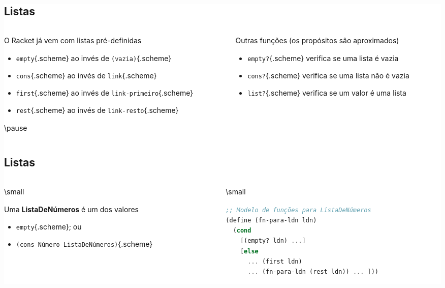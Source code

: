 ## Listas

<div class="columns">
<div class="column" width="48%">

O Racket já vem com listas pré-definidas

- `empty`{.scheme} ao invés de `(vazia)`{.scheme}

- `cons`{.scheme} ao invés de `link`{.scheme}

- `first`{.scheme} ao invés de `link-primeiro`{.scheme}

- `rest`{.scheme} ao invés de `link-resto`{.scheme}

\pause
</div>
<div class="column" width="48%">

Outras funções (os propósitos são aproximados)

- `empty?`{.scheme} verifica se uma lista é vazia

- `cons?`{.scheme} verifica se uma lista não é vazia

- `list?`{.scheme} verifica se um valor é uma lista

</div>
</div>


## Listas

<div class="columns">
<div class="column" width="44%">

\small

Uma **ListaDeNúmeros** é um dos valores

- `empty`{.scheme}; ou

- `(cons Número ListaDeNúmeros)`{.scheme}

</div>
<div class="column" width="54%">

\small

```scheme
;; Modelo de funções para ListaDeNúmeros
(define (fn-para-ldn ldn)
  (cond
    [(empty? ldn) ...]
    [else
      ... (first ldn)
      ... (fn-para-ldn (rest ldn)) ... ]))
```

</div>
</div>
